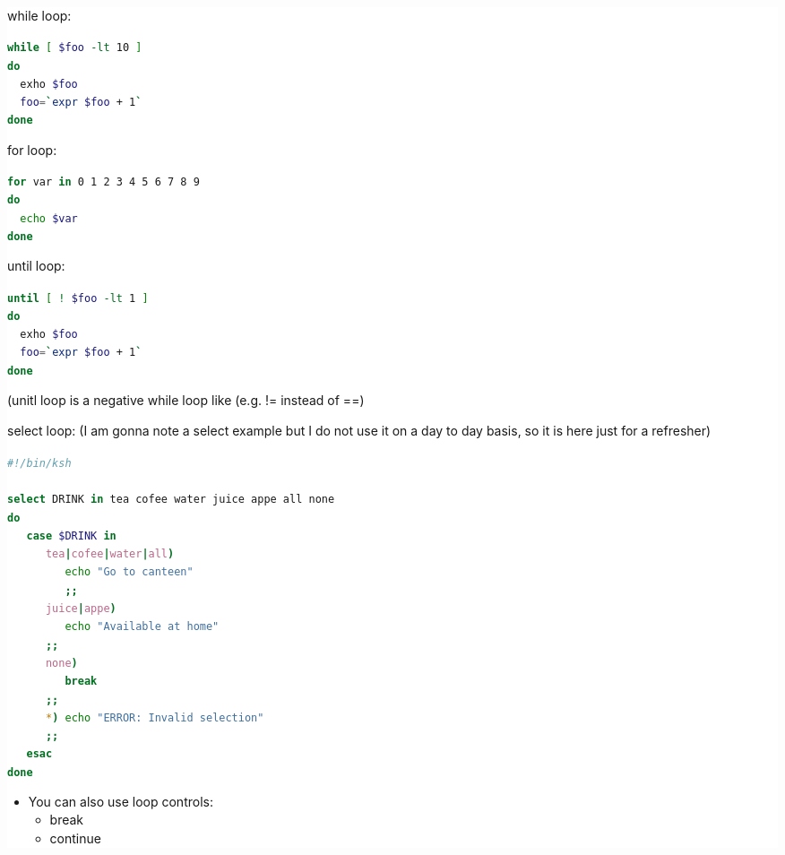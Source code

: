   while loop:
  ```sh
  while [ $foo -lt 10 ]
  do 
    exho $foo
    foo=`expr $foo + 1`
  done
  ```
  
  for loop:
  ```sh
  for var in 0 1 2 3 4 5 6 7 8 9
  do 
    echo $var
  done 
  ```
  
  until loop:
  ```sh
  until [ ! $foo -lt 1 ]
  do 
    exho $foo
    foo=`expr $foo + 1`
  done
  ```
  (unitl loop is a negative while loop like (e.g. != instead of ==)
  
  select loop:
  (I am gonna note a select example but I do not use it on a day to day basis, so it is here just for a refresher)
  ```sh
  #!/bin/ksh

  select DRINK in tea cofee water juice appe all none
  do
     case $DRINK in
        tea|cofee|water|all) 
           echo "Go to canteen"
           ;;
        juice|appe)
           echo "Available at home"
        ;;
        none) 
           break 
        ;;
        *) echo "ERROR: Invalid selection" 
        ;;
     esac
  done
  ```
  
- You can also use loop controls:
  - break
  - continue
  
